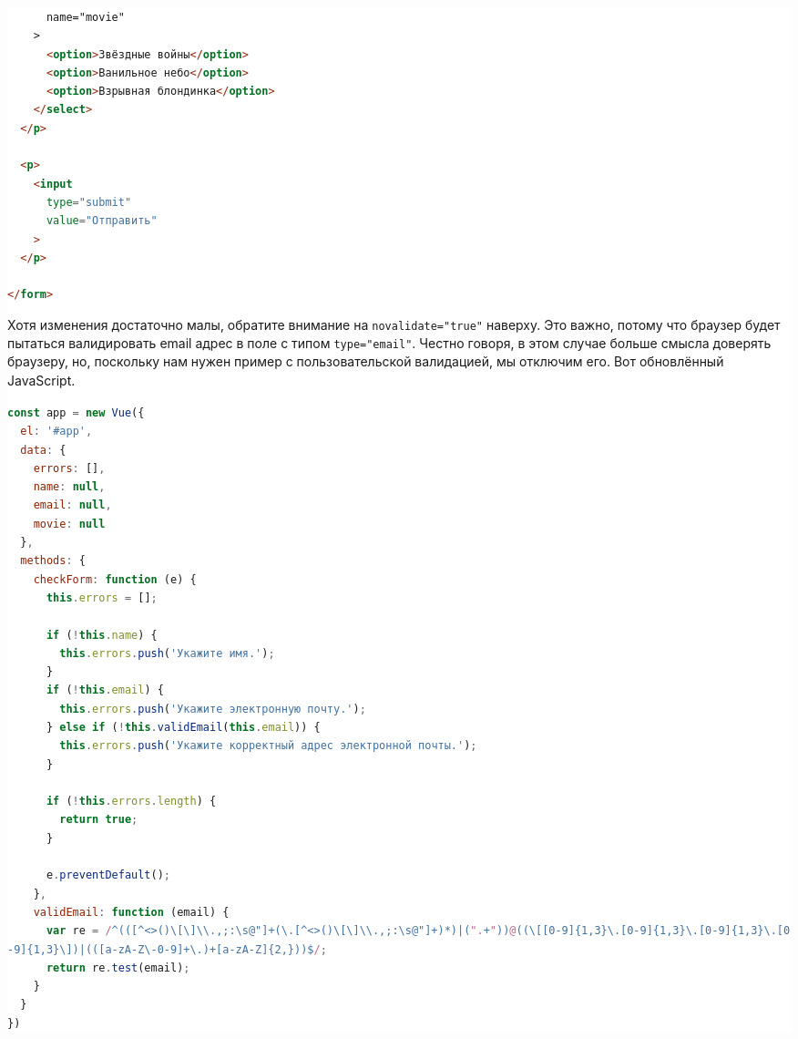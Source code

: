 ```html
      name="movie"
    >
      <option>Звёздные войны</option>
      <option>Ванильное небо</option>
      <option>Взрывная блондинка</option>
    </select>
  </p>

  <p>
    <input
      type="submit"
      value="Отправить"
    >
  </p>

</form>
```

Хотя изменения достаточно малы, обратите внимание на `novalidate="true"` наверху. Это важно, потому что браузер будет пытаться валидировать email адрес в поле с типом `type="email"`. Честно говоря, в этом случае больше смысла доверять браузеру, но, поскольку нам нужен пример с пользовательской валидацией, мы отключим его. Вот обновлённый JavaScript.

```js
const app = new Vue({
  el: '#app',
  data: {
    errors: [],
    name: null,
    email: null,
    movie: null
  },
  methods: {
    checkForm: function (e) {
      this.errors = [];

      if (!this.name) {
        this.errors.push('Укажите имя.');
      }
      if (!this.email) {
        this.errors.push('Укажите электронную почту.');
      } else if (!this.validEmail(this.email)) {
        this.errors.push('Укажите корректный адрес электронной почты.');
      }

      if (!this.errors.length) {
        return true;
      }

      e.preventDefault();
    },
    validEmail: function (email) {
      var re = /^(([^<>()\[\]\\.,;:\s@"]+(\.[^<>()\[\]\\.,;:\s@"]+)*)|(".+"))@((\[[0-9]{1,3}\.[0-9]{1,3}\.[0-9]{1,3}\.[0-9]{1,3}\])|(([a-zA-Z\-0-9]+\.)+[a-zA-Z]{2,}))$/;
      return re.test(email);
    }
  }
})
```
